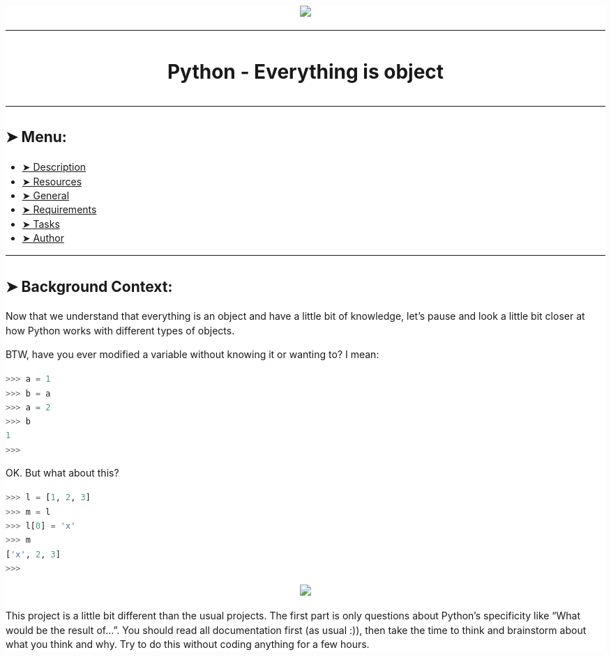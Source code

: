 <p align="center">
    <img [Python - Everything is object] src="https://media.licdn.com/dms/image/C4D12AQEdp-Hbv8WGAA/article-cover_image-shrink_720_1280/0/1622566494227?e=2147483647&v=beta&t=iLySu7flrskaIDVvECiM1tM2l0whZrmNEha6OwXdhu8">
</p>

----------

# <p align="center">Python - Everything is object</p>

----------

## ➤ Menu:

* [➤ Description]()
* [➤ Resources]()
* [➤ General]()
* [➤ Requirements]()
* [➤ Tasks]()
* [➤ Author]()

----------

## ➤ Background Context:

Now that we understand that everything is an object and have a little bit of knowledge, let’s pause and look a little bit closer at how Python works with different types of objects.

BTW, have you ever modified a variable without knowing it or wanting to? I mean:

```python
>>> a = 1
>>> b = a
>>> a = 2
>>> b
1
>>>
```

OK. But what about this?

```python
>>> l = [1, 2, 3]
>>> m = l
>>> l[0] = 'x'
>>> m
['x', 2, 3]
>>>
```
<p align="center">
    <img [Python - Everything is object] src="https://media.giphy.com/media/wAjfQ9MLUfFjq/giphy.gif">
</p>

This project is a little bit different than the usual projects. The first part is only questions about Python’s specificity like “What would be the result of…”. You should read all documentation first (as usual :)), then take the time to think and brainstorm about what you think and why. Try to do this without coding anything for a few hours.
